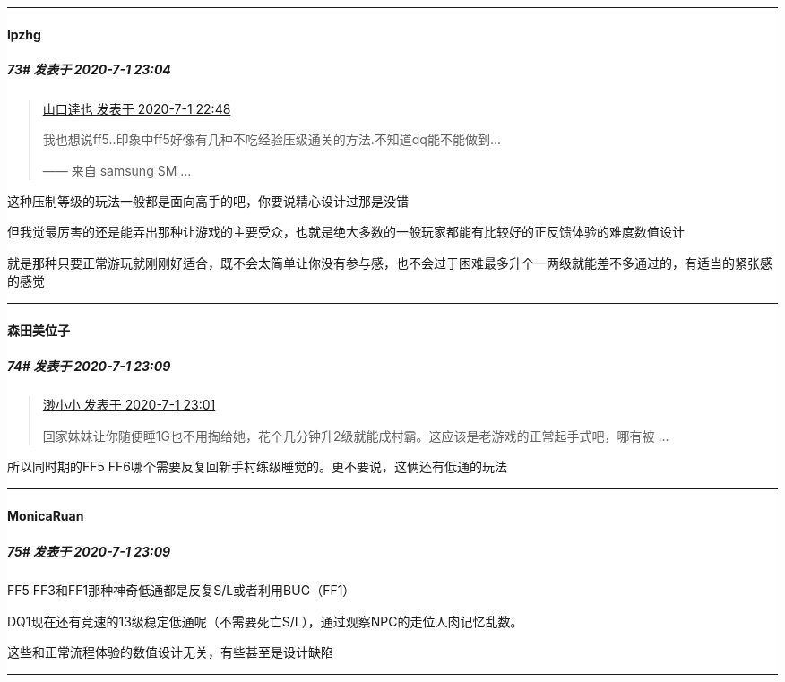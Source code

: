
*****

####  lpzhg  
##### 73#       发表于 2020-7-1 23:04



<blockquote><a href="httphttps://bbs.saraba1st.com/2b/forum.php?mod=redirect&amp;goto=findpost&amp;pid=48028923&amp;ptid=1945169" target="_blank">山口達也 发表于 2020-7-1 22:48</a>

我也想说ff5..印象中ff5好像有几种不吃经验压级通关的方法.不知道dq能不能做到...


—— 来自 samsung SM ...</blockquote>
这种压制等级的玩法一般都是面向高手的吧，你要说精心设计过那是没错


但我觉最厉害的还是能弄出那种让游戏的主要受众，也就是绝大多数的一般玩家都能有比较好的正反馈体验的难度数值设计

就是那种只要正常游玩就刚刚好适合，既不会太简单让你没有参与感，也不会过于困难最多升个一两级就能差不多通过的，有适当的紧张感的感觉







*****

####  森田美位子  
##### 74#       发表于 2020-7-1 23:09



<blockquote><a href="httphttps://bbs.saraba1st.com/2b/forum.php?mod=redirect&amp;goto=findpost&amp;pid=48029050&amp;ptid=1945169" target="_blank">渺小小 发表于 2020-7-1 23:01</a>

回家妹妹让你随便睡1G也不用掏给她，花个几分钟升2级就能成村霸。这应该是老游戏的正常起手式吧，哪有被 ...</blockquote>
所以同时期的FF5 FF6哪个需要反复回新手村练级睡觉的。更不要说，这俩还有低通的玩法







*****

####  MonicaRuan  
##### 75#       发表于 2020-7-1 23:09




FF5 FF3和FF1那种神奇低通都是反复S/L或者利用BUG（FF1）


DQ1现在还有竞速的13级稳定低通呢（不需要死亡S/L），通过观察NPC的走位人肉记忆乱数。

这些和正常流程体验的数值设计无关，有些甚至是设计缺陷







*****
